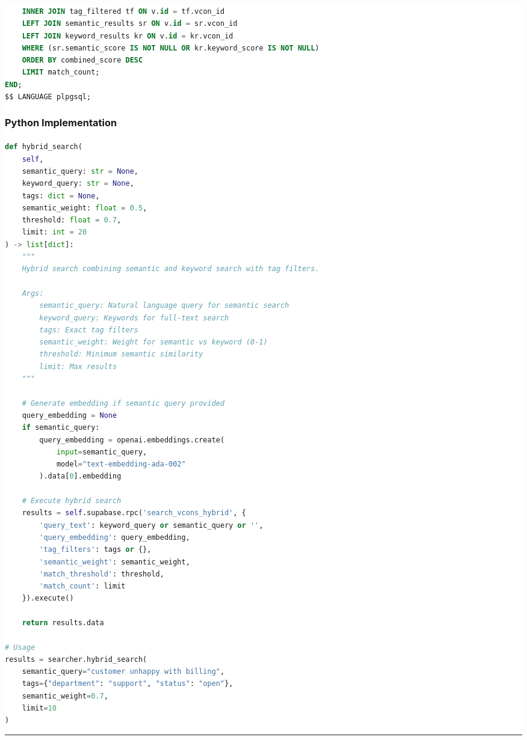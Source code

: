 ```sql
    INNER JOIN tag_filtered tf ON v.id = tf.vcon_id
    LEFT JOIN semantic_results sr ON v.id = sr.vcon_id
    LEFT JOIN keyword_results kr ON v.id = kr.vcon_id
    WHERE (sr.semantic_score IS NOT NULL OR kr.keyword_score IS NOT NULL)
    ORDER BY combined_score DESC
    LIMIT match_count;
END;
$$ LANGUAGE plpgsql;
```

### Python Implementation

```python
def hybrid_search(
    self,
    semantic_query: str = None,
    keyword_query: str = None,
    tags: dict = None,
    semantic_weight: float = 0.5,
    threshold: float = 0.7,
    limit: int = 20
) -> list[dict]:
    """
    Hybrid search combining semantic and keyword search with tag filters.
    
    Args:
        semantic_query: Natural language query for semantic search
        keyword_query: Keywords for full-text search
        tags: Exact tag filters
        semantic_weight: Weight for semantic vs keyword (0-1)
        threshold: Minimum semantic similarity
        limit: Max results
    """
    
    # Generate embedding if semantic query provided
    query_embedding = None
    if semantic_query:
        query_embedding = openai.embeddings.create(
            input=semantic_query,
            model="text-embedding-ada-002"
        ).data[0].embedding
    
    # Execute hybrid search
    results = self.supabase.rpc('search_vcons_hybrid', {
        'query_text': keyword_query or semantic_query or '',
        'query_embedding': query_embedding,
        'tag_filters': tags or {},
        'semantic_weight': semantic_weight,
        'match_threshold': threshold,
        'match_count': limit
    }).execute()
    
    return results.data

# Usage
results = searcher.hybrid_search(
    semantic_query="customer unhappy with billing",
    tags={"department": "support", "status": "open"},
    semantic_weight=0.7,
    limit=10
)
```

---